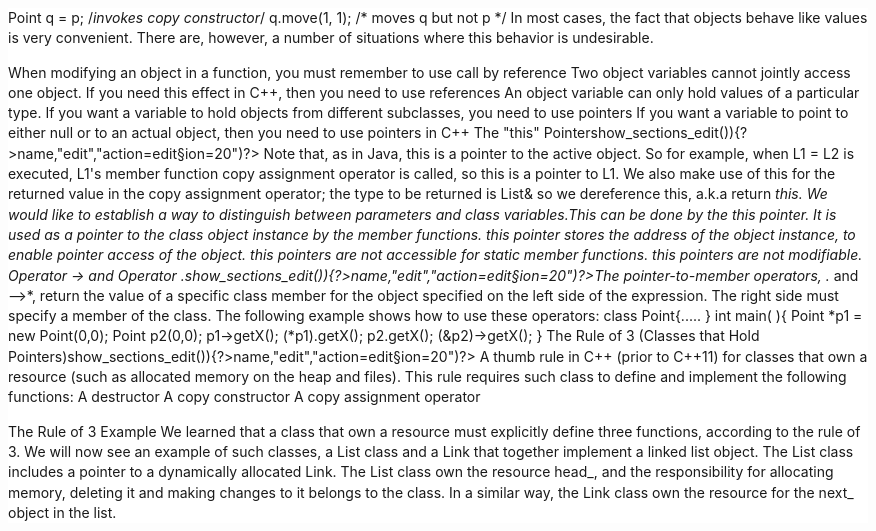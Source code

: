 Point q = p; /*invokes copy constructor*/
q.move(1, 1); /* moves q but not p */
In most cases, the fact that objects behave like values is very convenient. There are, however, a number of situations where this behavior is undesirable.

When modifying an object in a function, you must remember to use call by reference
Two object variables cannot jointly access one object. If you need this effect in C++, then you need to use references
An object variable can only hold values of a particular type. If you want a variable to hold objects from different subclasses, you need to use pointers
If you want a variable to point to either null or to an actual object, then you need to use pointers in C++
The "this" Pointershow_sections_edit()){?>name,"edit","action=edit§ion=20")?>
Note that, as in Java, this is a pointer to the active object. So for example, when L1 = L2 is executed, L1's member function copy assignment operator is called, so this is a pointer to L1.
We also make use of this for the returned value in the copy assignment operator; the type to be returned is List& so we dereference this, a.k.a return *this.
We would like to establish a way to distinguish between parameters and class variables.This can be done by the this pointer. It is used as a pointer to the class object instance by the member functions.
this pointer stores the address of the object instance, to enable pointer access of the object.
this pointers are not accessible for static member functions.
this pointers are not modifiable.
Operator -> and Operator .show_sections_edit()){?>name,"edit","action=edit§ion=20")?>The pointer-to-member operators, .* and –>*, return the value of a specific class member for the object specified on the left side of the expression. The right side must specify a member of the class. The following example shows how to use these operators:
class Point{.....
}
int main( ){
    Point *p1 = new Point(0,0);
    Point p2(0,0);
    p1->getX();
    (*p1).getX();
    p2.getX();
    (&p2)->getX();
}
The Rule of 3 (Classes that Hold Pointers)show_sections_edit()){?>name,"edit","action=edit§ion=20")?>
A thumb rule in C++ (prior to C++11) for classes that own a resource (such as allocated memory on the heap and files). This rule requires such class to define and implement the following functions:
A destructor
A copy constructor
A copy assignment operator

The Rule of 3 Example
We learned that a class that own a resource must explicitly define three functions, according to the rule of 3. We will now see an example of such classes, a List class and a Link that together implement a linked list object. The List class includes a pointer to a dynamically allocated Link.
The List class own the resource head_, and the responsibility for allocating memory, deleting it and making changes to it belongs to the class. In a similar way, the Link class own the resource for the next_ object in the list.
